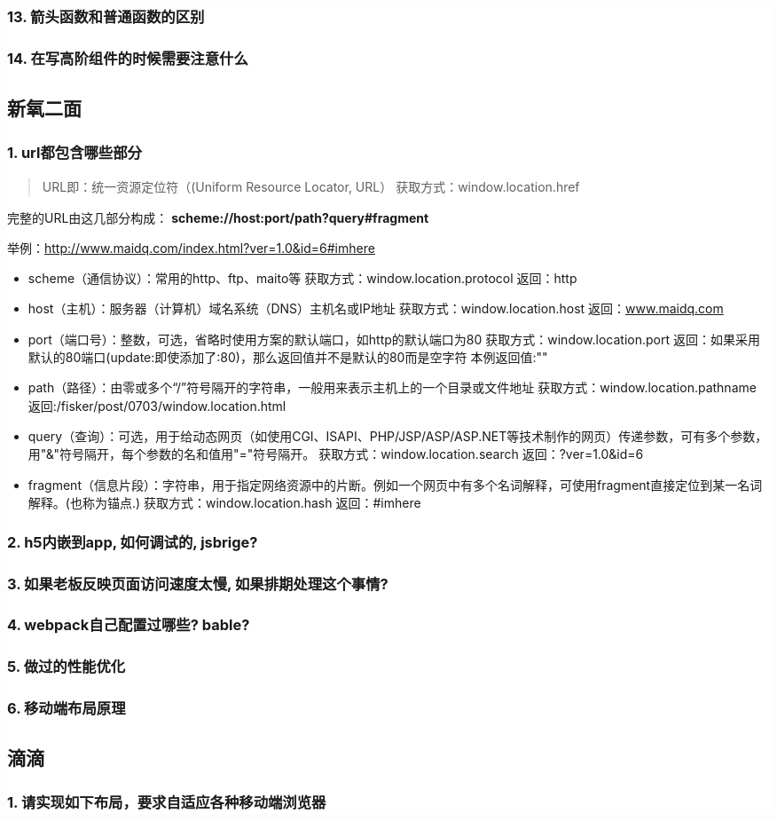 ### 13. 箭头函数和普通函数的区别
### 14. 在写高阶组件的时候需要注意什么

## 新氧二面
### 1. url都包含哪些部分
> URL即：统一资源定位符（(Uniform Resource Locator, URL）
获取方式：window.location.href

完整的URL由这几部分构成：
**scheme://host:port/path?query#fragment**

举例：http://www.maidq.com/index.html?ver=1.0&id=6#imhere

- scheme（通信协议）：常用的http、ftp、maito等
获取方式：window.location.protocol
返回：http

- host（主机）：服务器（计算机）域名系统（DNS）主机名或IP地址
获取方式：window.location.host
返回：www.maidq.com

- port（端口号）：整数，可选，省略时使用方案的默认端口，如http的默认端口为80
获取方式：window.location.port
返回：如果采用默认的80端口(update:即使添加了:80)，那么返回值并不是默认的80而是空字符
本例返回值:""

- path（路径）：由零或多个“/”符号隔开的字符串，一般用来表示主机上的一个目录或文件地址
获取方式：window.location.pathname
返回:/fisker/post/0703/window.location.html

- query（查询）：可选，用于给动态网页（如使用CGI、ISAPI、PHP/JSP/ASP/ASP.NET等技术制作的网页）传递参数，可有多个参数，用"&"符号隔开，每个参数的名和值用"="符号隔开。
获取方式：window.location.search
返回：?ver=1.0&id=6

- fragment（信息片段）：字符串，用于指定网络资源中的片断。例如一个网页中有多个名词解释，可使用fragment直接定位到某一名词解释。(也称为锚点.)
获取方式：window.location.hash
返回：#imhere

### 2. h5内嵌到app, 如何调试的, jsbrige?



### 3. 如果老板反映页面访问速度太慢, 如果排期处理这个事情?
### 4. webpack自己配置过哪些? bable?
### 5. 做过的性能优化
### 6. 移动端布局原理

## 滴滴
### 1.  请实现如下布局，要求自适应各种移动端浏览器
